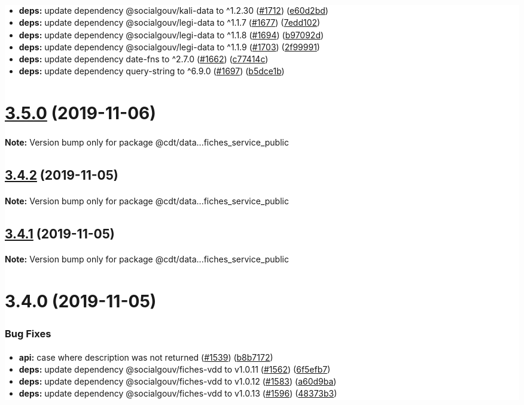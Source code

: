 * **deps:** update dependency @socialgouv/kali-data to ^1.2.30 ([#1712](https://github.com/SocialGouv/code-du-travail-numerique/issues/1712)) ([e60d2bd](https://github.com/SocialGouv/code-du-travail-numerique/commit/e60d2bd))
* **deps:** update dependency @socialgouv/legi-data to ^1.1.7 ([#1677](https://github.com/SocialGouv/code-du-travail-numerique/issues/1677)) ([7edd102](https://github.com/SocialGouv/code-du-travail-numerique/commit/7edd102))
* **deps:** update dependency @socialgouv/legi-data to ^1.1.8 ([#1694](https://github.com/SocialGouv/code-du-travail-numerique/issues/1694)) ([b97092d](https://github.com/SocialGouv/code-du-travail-numerique/commit/b97092d))
* **deps:** update dependency @socialgouv/legi-data to ^1.1.9 ([#1703](https://github.com/SocialGouv/code-du-travail-numerique/issues/1703)) ([2f99991](https://github.com/SocialGouv/code-du-travail-numerique/commit/2f99991))
* **deps:** update dependency date-fns to ^2.7.0 ([#1662](https://github.com/SocialGouv/code-du-travail-numerique/issues/1662)) ([c77414c](https://github.com/SocialGouv/code-du-travail-numerique/commit/c77414c))
* **deps:** update dependency query-string to ^6.9.0 ([#1697](https://github.com/SocialGouv/code-du-travail-numerique/issues/1697)) ([b5dce1b](https://github.com/SocialGouv/code-du-travail-numerique/commit/b5dce1b))





# [3.5.0](https://github.com/SocialGouv/code-du-travail-numerique/compare/v3.4.2...v3.5.0) (2019-11-06)

**Note:** Version bump only for package @cdt/data...fiches_service_public





## [3.4.2](https://github.com/SocialGouv/code-du-travail-numerique/compare/v3.4.1...v3.4.2) (2019-11-05)

**Note:** Version bump only for package @cdt/data...fiches_service_public





## [3.4.1](https://github.com/SocialGouv/code-du-travail-numerique/compare/v3.4.0...v3.4.1) (2019-11-05)

**Note:** Version bump only for package @cdt/data...fiches_service_public





# 3.4.0 (2019-11-05)


### Bug Fixes

* **api:** case where description was not returned ([#1539](https://github.com/SocialGouv/code-du-travail-numerique/issues/1539)) ([b8b7172](https://github.com/SocialGouv/code-du-travail-numerique/commit/b8b7172))
* **deps:** update dependency @socialgouv/fiches-vdd to v1.0.11 ([#1562](https://github.com/SocialGouv/code-du-travail-numerique/issues/1562)) ([6f5efb7](https://github.com/SocialGouv/code-du-travail-numerique/commit/6f5efb7))
* **deps:** update dependency @socialgouv/fiches-vdd to v1.0.12 ([#1583](https://github.com/SocialGouv/code-du-travail-numerique/issues/1583)) ([a60d9ba](https://github.com/SocialGouv/code-du-travail-numerique/commit/a60d9ba))
* **deps:** update dependency @socialgouv/fiches-vdd to v1.0.13 ([#1596](https://github.com/SocialGouv/code-du-travail-numerique/issues/1596)) ([48373b3](https://github.com/SocialGouv/code-du-travail-numerique/commit/48373b3))